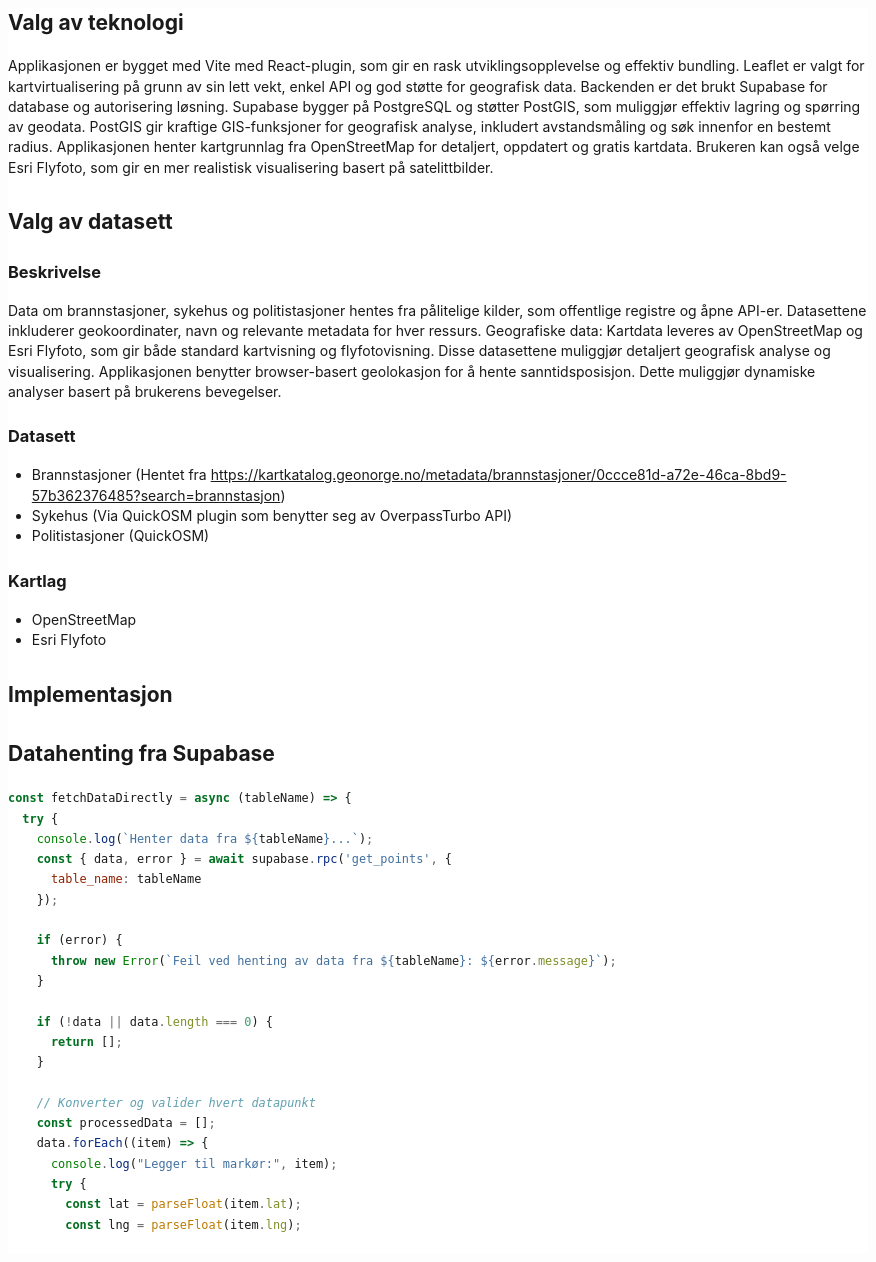 
## Valg av teknologi

Applikasjonen er bygget med Vite med React-plugin, som gir en rask utviklingsopplevelse og effektiv bundling. Leaflet er valgt for kartvirtualisering på grunn av sin lett vekt, enkel API og god støtte for geografisk data. Backenden er det brukt Supabase for database og autorisering løsning. Supabase bygger på PostgreSQL og støtter PostGIS, som muliggjør effektiv lagring og spørring av geodata. PostGIS gir kraftige GIS-funksjoner for geografisk analyse, inkludert avstandsmåling og søk innenfor en bestemt radius. Applikasjonen henter kartgrunnlag fra OpenStreetMap for detaljert, oppdatert og gratis kartdata. Brukeren kan også velge Esri Flyfoto, som gir en mer realistisk visualisering basert på satelittbilder.

## Valg av datasett

### Beskrivelse
Data om brannstasjoner, sykehus og politistasjoner hentes fra pålitelige kilder, som offentlige registre og åpne API-er. Datasettene inkluderer geokoordinater, navn og relevante metadata for hver ressurs. Geografiske data: Kartdata leveres av OpenStreetMap og Esri Flyfoto, som gir både standard kartvisning og flyfotovisning. Disse datasettene muliggjør detaljert geografisk analyse og visualisering. Applikasjonen benytter browser-basert geolokasjon for å hente sanntidsposisjon. Dette muliggjør dynamiske analyser basert på brukerens bevegelser. 

### Datasett 

* Brannstasjoner (Hentet fra https://kartkatalog.geonorge.no/metadata/brannstasjoner/0ccce81d-a72e-46ca-8bd9-57b362376485?search=brannstasjon)
* Sykehus (Via QuickOSM plugin som benytter seg av OverpassTurbo API)
* Politistasjoner (QuickOSM)

### Kartlag

* OpenStreetMap
* Esri Flyfoto

## Implementasjon

## Datahenting fra Supabase

```javascript
const fetchDataDirectly = async (tableName) => {
  try {
    console.log(`Henter data fra ${tableName}...`);
    const { data, error } = await supabase.rpc('get_points', {
      table_name: tableName
    });

    if (error) {
      throw new Error(`Feil ved henting av data fra ${tableName}: ${error.message}`);
    }
    
    if (!data || data.length === 0) {
      return [];
    }
    
    // Konverter og valider hvert datapunkt
    const processedData = [];
    data.forEach((item) => {
      console.log("Legger til markør:", item);
      try {
        const lat = parseFloat(item.lat);
        const lng = parseFloat(item.lng);
        
```